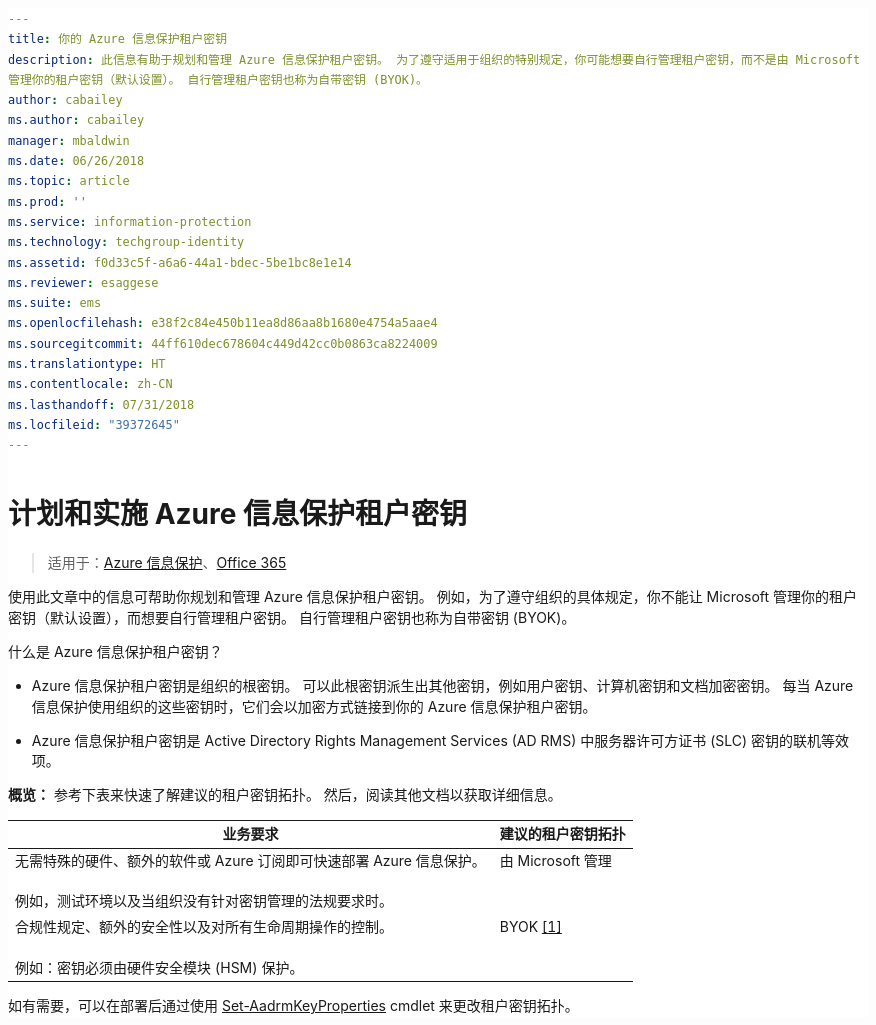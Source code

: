 ```yaml
---
title: 你的 Azure 信息保护租户密钥
description: 此信息有助于规划和管理 Azure 信息保护租户密钥。 为了遵守适用于组织的特别规定，你可能想要自行管理租户密钥，而不是由 Microsoft 管理你的租户密钥（默认设置）。 自行管理租户密钥也称为自带密钥 (BYOK)。
author: cabailey
ms.author: cabailey
manager: mbaldwin
ms.date: 06/26/2018
ms.topic: article
ms.prod: ''
ms.service: information-protection
ms.technology: techgroup-identity
ms.assetid: f0d33c5f-a6a6-44a1-bdec-5be1bc8e1e14
ms.reviewer: esaggese
ms.suite: ems
ms.openlocfilehash: e38f2c84e450b11ea8d86aa8b1680e4754a5aae4
ms.sourcegitcommit: 44ff610dec678604c449d42cc0b0863ca8224009
ms.translationtype: HT
ms.contentlocale: zh-CN
ms.lasthandoff: 07/31/2018
ms.locfileid: "39372645"
---
```

# <a name="planning-and-implementing-your-azure-information-protection-tenant-key"></a>计划和实施 Azure 信息保护租户密钥

>适用于：[Azure 信息保护](https://azure.microsoft.com/pricing/details/information-protection)、[Office 365](http://download.microsoft.com/download/E/C/F/ECF42E71-4EC0-48FF-AA00-577AC14D5B5C/Azure_Information_Protection_licensing_datasheet_EN-US.pdf)

使用此文章中的信息可帮助你规划和管理 Azure 信息保护租户密钥。 例如，为了遵守组织的具体规定，你不能让 Microsoft 管理你的租户密钥（默认设置），而想要自行管理租户密钥。 自行管理租户密钥也称为自带密钥 (BYOK)。

什么是 Azure 信息保护租户密钥？

- Azure 信息保护租户密钥是组织的根密钥。 可以此根密钥派生出其他密钥，例如用户密钥、计算机密钥和文档加密密钥。 每当 Azure 信息保护使用组织的这些密钥时，它们会以加密方式链接到你的 Azure 信息保护租户密钥。

- Azure 信息保护租户密钥是 Active Directory Rights Management Services (AD RMS) 中服务器许可方证书 (SLC) 密钥的联机等效项。 

**概览：** 参考下表来快速了解建议的租户密钥拓扑。 然后，阅读其他文档以获取详细信息。

|业务要求|建议的租户密钥拓扑|
|------------------------|-----------------------------------|
|无需特殊的硬件、额外的软件或 Azure 订阅即可快速部署 Azure 信息保护。<br /><br />例如，测试环境以及当组织没有针对密钥管理的法规要求时。|由 Microsoft 管理|
|合规性规定、额外的安全性以及对所有生命周期操作的控制。 <br /><br />例如：密钥必须由硬件安全模块 (HSM) 保护。|BYOK [[1]](#footnote-1)|


如有需要，可以在部署后通过使用 [Set-AadrmKeyProperties](/powershell/module/aadrm/set-aadrmkeyproperties) cmdlet 来更改租户密钥拓扑。
